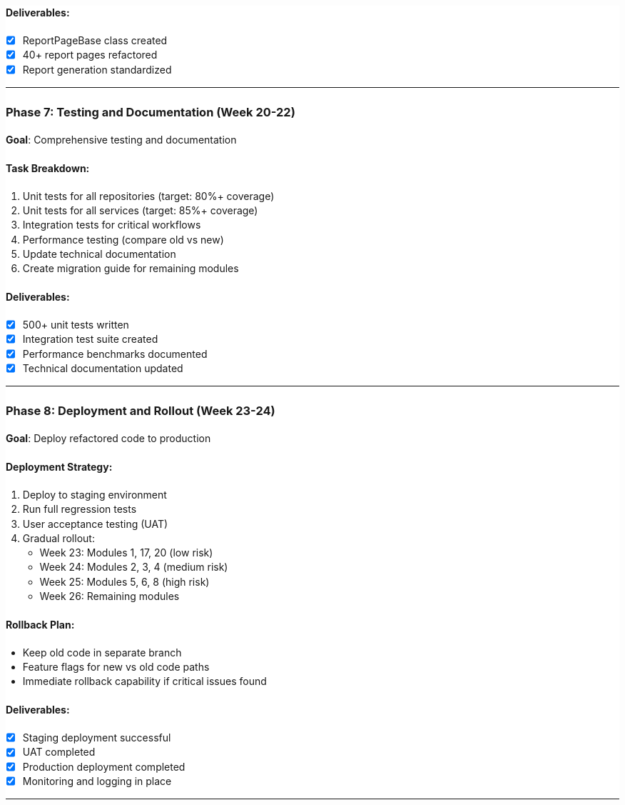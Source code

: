 #### Deliverables:
- [x] ReportPageBase class created
- [x] 40+ report pages refactored
- [x] Report generation standardized

---

### Phase 7: Testing and Documentation (Week 20-22)

**Goal**: Comprehensive testing and documentation

#### Task Breakdown:
1. Unit tests for all repositories (target: 80%+ coverage)
2. Unit tests for all services (target: 85%+ coverage)
3. Integration tests for critical workflows
4. Performance testing (compare old vs new)
5. Update technical documentation
6. Create migration guide for remaining modules

#### Deliverables:
- [x] 500+ unit tests written
- [x] Integration test suite created
- [x] Performance benchmarks documented
- [x] Technical documentation updated

---

### Phase 8: Deployment and Rollout (Week 23-24)

**Goal**: Deploy refactored code to production

#### Deployment Strategy:
1. Deploy to staging environment
2. Run full regression tests
3. User acceptance testing (UAT)
4. Gradual rollout:
   - Week 23: Modules 1, 17, 20 (low risk)
   - Week 24: Modules 2, 3, 4 (medium risk)
   - Week 25: Modules 5, 6, 8 (high risk)
   - Week 26: Remaining modules

#### Rollback Plan:
- Keep old code in separate branch
- Feature flags for new vs old code paths
- Immediate rollback capability if critical issues found

#### Deliverables:
- [x] Staging deployment successful
- [x] UAT completed
- [x] Production deployment completed
- [x] Monitoring and logging in place

---